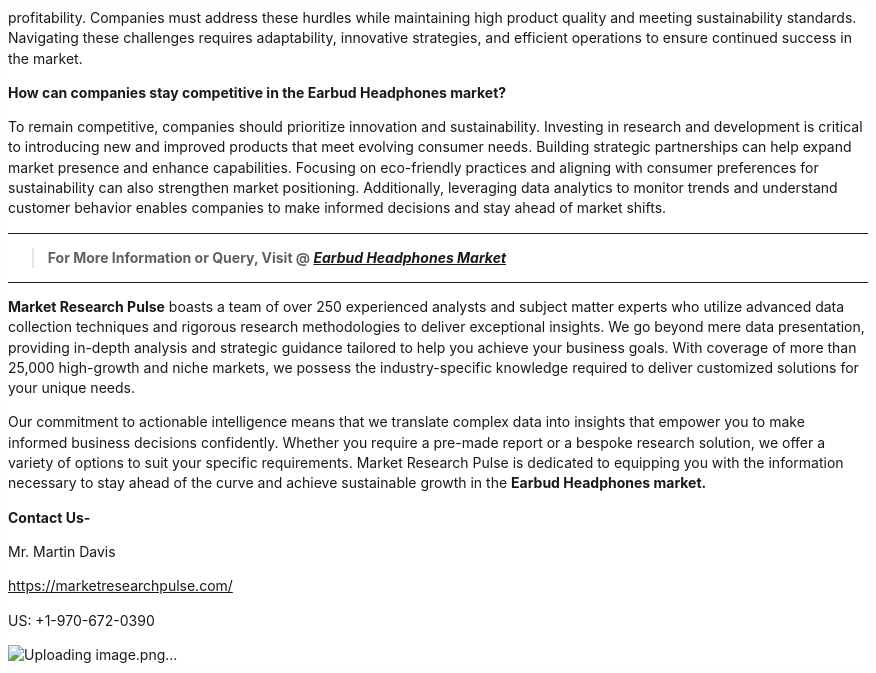 profitability. Companies must address these hurdles while maintaining high product quality and meeting sustainability standards. Navigating these challenges requires adaptability, innovative strategies, and efficient operations to ensure continued success in the market.</p><p><strong>How can companies stay competitive in the Earbud Headphones market?</strong></p><p>To remain competitive, companies should prioritize innovation and sustainability. Investing in research and development is critical to introducing new and improved products that meet evolving consumer needs. Building strategic partnerships can help expand market presence and enhance capabilities. Focusing on eco-friendly practices and aligning with consumer preferences for sustainability can also strengthen market positioning. Additionally, leveraging data analytics to monitor trends and understand customer behavior enables companies to make informed decisions and stay ahead of market shifts.</p><hr /><blockquote><p><strong>For More Information or Query, Visit @&nbsp;<em><a href="https://marketresearchpulse.com/report/62965/earbud-headphones-market?utm_source=Linkedin&utm_medium=0112">Earbud Headphones Market</a></em></strong></p></blockquote><hr /><p><strong>Market Research Pulse</strong> boasts a team of over 250 experienced analysts and subject matter experts who utilize advanced data collection techniques and rigorous research methodologies to deliver exceptional insights. We go beyond mere data presentation, providing in-depth analysis and strategic guidance tailored to help you achieve your business goals. With coverage of more than 25,000 high-growth and niche markets, we possess the industry-specific knowledge required to deliver customized solutions for your unique needs.</p><p>Our commitment to actionable intelligence means that we translate complex data into insights that empower you to make informed business decisions confidently. Whether you require a pre-made report or a bespoke research solution, we offer a variety of options to suit your specific requirements. Market Research Pulse is dedicated to equipping you with the information necessary to stay ahead of the curve and achieve sustainable growth in the <strong>Earbud Headphones market.</strong></p><p><strong>Contact Us-</strong></p><p>Mr. Martin Davis</p><p>https://marketresearchpulse.com/</p><p>US: +1-970-672-0390</p>
![Uploading image.png…]()
